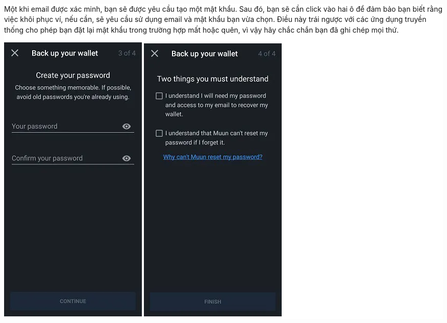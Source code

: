 Một khi email được xác minh, bạn sẽ được yêu cầu tạo một mật khẩu. Sau đó, bạn sẽ cần click vào hai ô để đảm bảo bạn biết rằng việc khôi phục ví, nếu cần, sẽ yêu cầu sử dụng email và mật khẩu bạn vừa chọn. Điều này trái ngược với các ứng dụng truyền thống cho phép bạn đặt lại mật khẩu trong trường hợp mất hoặc quên, vì vậy hãy chắc chắn bạn đã ghi chép mọi thứ.

![image](assets/7.webp)
![image](assets/8.webp)
